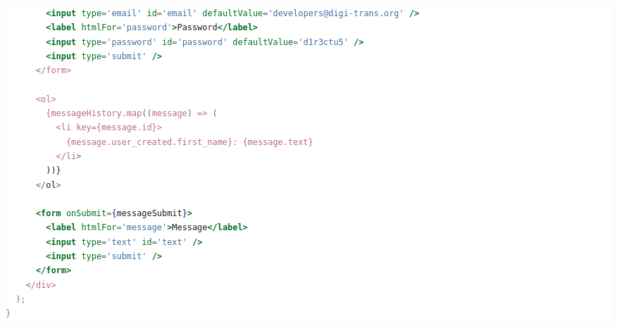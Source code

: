 ```jsx
        <input type='email' id='email' defaultValue='developers@digi-trans.org' />
        <label htmlFor='password'>Password</label>
        <input type='password' id='password' defaultValue='d1r3ctu5' />
        <input type='submit' />
      </form>

      <ol>
        {messageHistory.map((message) => (
          <li key={message.id}>
            {message.user_created.first_name}: {message.text}
          </li>
        ))}
      </ol>

      <form onSubmit={messageSubmit}>
        <label htmlFor='message'>Message</label>
        <input type='text' id='text' />
        <input type='submit' />
      </form>
    </div>
  );
}
```
